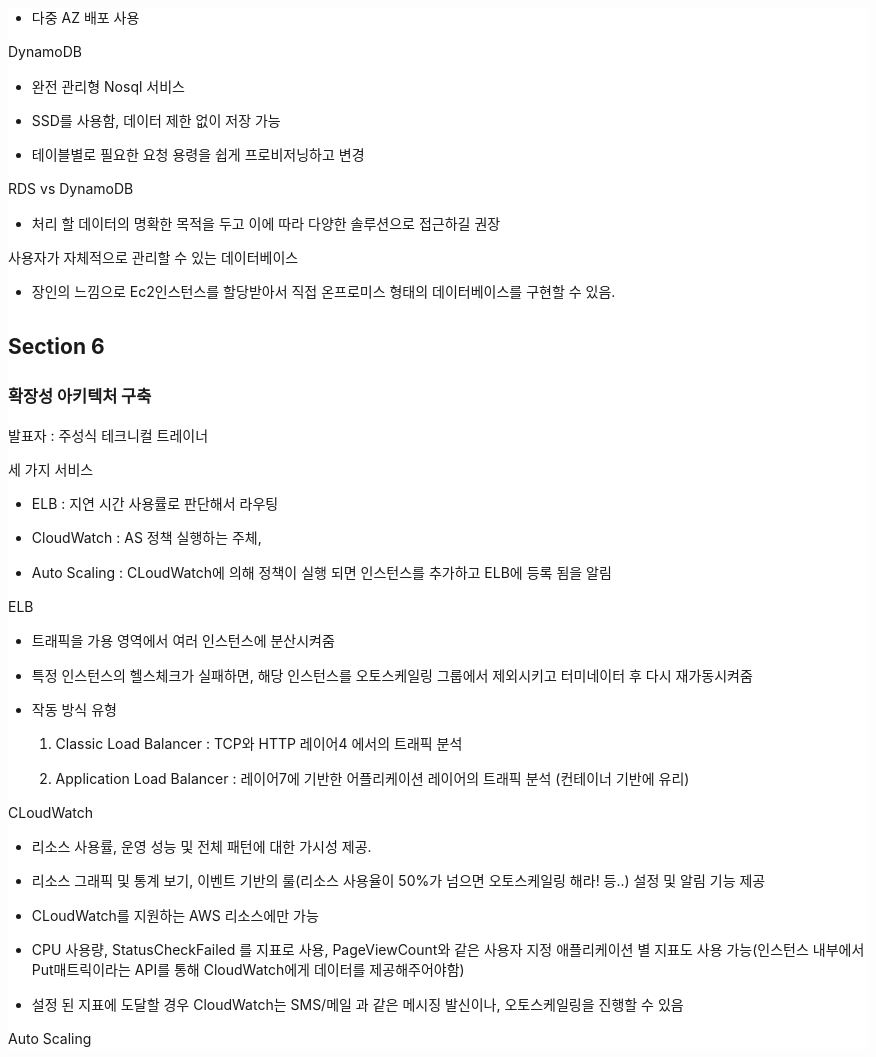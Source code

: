 + 다중 AZ 배포 사용


DynamoDB

+ 완전 관리형 Nosql 서비스

+ SSD를 사용함, 데이터 제한 없이 저장 가능

+ 테이블별로 필요한 요청 용령을 쉽게 프로비저닝하고 변경


RDS vs DynamoDB

+ 처리 할 데이터의 명확한 목적을 두고 이에 따라 다양한 솔루션으로 접근하길 권장

사용자가 자체적으로 관리할 수 있는 데이터베이스

+ 장인의 느낌으로 Ec2인스턴스를 할당받아서 직접 온프로미스 형태의 데이터베이스를 구현할 수 있음.

## Section 6

### 확장성 아키텍처 구축

발표자 : 주성식 테크니컬 트레이너

세 가지 서비스

+ ELB : 지연 시간 사용률로 판단해서 라우팅

+ CloudWatch : AS 정책 실행하는 주체, 

+ Auto Scaling : CLoudWatch에 의해 정책이 실행 되면 인스턴스를 추가하고 ELB에 등록 됨을 알림


ELB

+ 트래픽을 가용 영역에서 여러 인스턴스에 분산시켜줌

+ 특정 인스턴스의 헬스체크가 실패하면, 해당 인스턴스를 오토스케일링 그룹에서 제외시키고 터미네이터 후 다시 재가동시켜줌

+ 작동 방식 유형
    1. Classic Load Balancer : 
        TCP와 HTTP 레이어4 에서의 트래픽 분석

        
    2. Application Load Balancer : 
        레이어7에 기반한 어플리케이션 레이어의 트래픽 분석 (컨테이너 기반에 유리)

CLoudWatch

+ 리소스 사용률, 운영 성능 및 전체 패턴에 대한 가시성 제공.

+ 리소스 그래픽 및 통계 보기, 이벤트 기반의 룰(리소스 사용율이 50%가 넘으면 오토스케일링 해라! 등..) 설정 및 알림 기능 제공

+ CLoudWatch를 지원하는 AWS 리소스에만 가능

+ CPU 사용량, StatusCheckFailed 를 지표로 사용, PageViewCount와 같은 사용자 지정 애플리케이션 별 지표도 사용 가능(인스턴스 내부에서 Put매트릭이라는 API를 통해 CloudWatch에게 데이터를 제공해주어야함)

+ 설정 된 지표에 도달할 경우 CloudWatch는 SMS/메일 과 같은 메시징 발신이나, 오토스케일링을 진행할 수 있음

Auto Scaling
